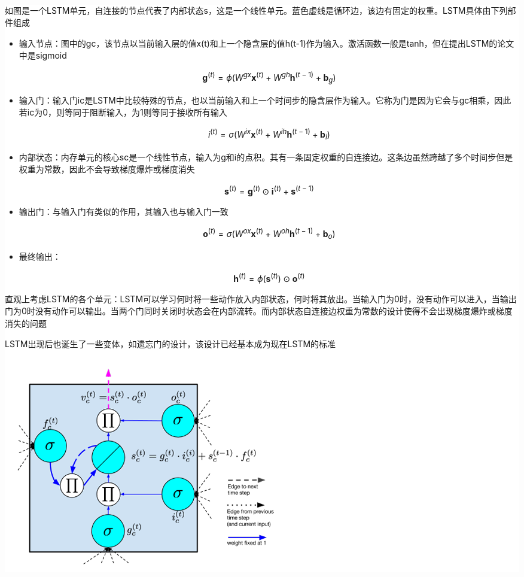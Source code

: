 如图是一个LSTM单元，自连接的节点代表了内部状态s，这是一个线性单元。蓝色虚线是循环边，该边有固定的权重。LSTM具体由下列部件组成

* 输入节点：图中的gc，该节点以当前输入层的值x(t)和上一个隐含层的值h(t-1)作为输入。激活函数一般是tanh，但在提出LSTM的论文中是sigmoid
  
  $$
  \boldsymbol g^{(t)} = \phi( W^{gx} \boldsymbol x^{(t)} + W^{gh} \boldsymbol h^{(t-1)} + \boldsymbol b_g )
  $$

* 输入门：输入门ic是LSTM中比较特殊的节点，也以当前输入和上一个时间步的隐含层作为输入。它称为门是因为它会与gc相乘，因此若ic为0，则等同于阻断输入，为1则等同于接收所有输入
  
  $$
  i^{(t)} = \sigma(W^{ix} \boldsymbol x^{(t)} + W^{ih} \boldsymbol h^{(t-1)} + \boldsymbol b_i)
  $$

* 内部状态：内存单元的核心sc是一个线性节点，输入为g和i的点积。其有一条固定权重的自连接边。这条边虽然跨越了多个时间步但是权重为常数，因此不会导致梯度爆炸或梯度消失
  
  $$
  \boldsymbol s^{(t)} = \boldsymbol g^{(t)} \odot \boldsymbol i^{(t)} + \boldsymbol s^{(t-1)}
  $$

* 输出门：与输入门有类似的作用，其输入也与输入门一致
  
  $$
  \boldsymbol o^{(t)} = \sigma (W^{ox} \boldsymbol x^{(t)} + W^{oh} \boldsymbol h^{(t-1)} + \boldsymbol b_o)
  $$

* 最终输出：
  
  $$
  \boldsymbol h^{(t)} = \phi (\boldsymbol s^{(t)}) \odot \boldsymbol o^{(t)}
  $$

直观上考虑LSTM的各个单元：LSTM可以学习何时将一些动作放入内部状态，何时将其放出。当输入门为0时，没有动作可以进入，当输出门为0时没有动作可以输出。当两个门同时关闭时状态会在内部流转。而内部状态自连接边权重为常数的设计使得不会出现梯度爆炸或梯度消失的问题

LSTM出现后也诞生了一些变体，如遗忘门的设计，该设计已经基本成为现在LSTM的标准

![](pic/1_8.png)
